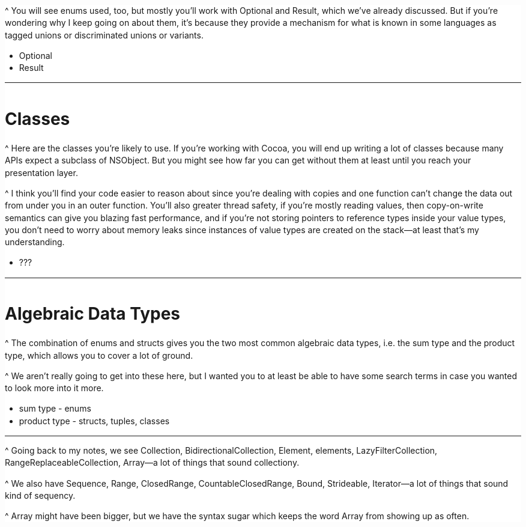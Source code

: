 ^ You will see enums used, too, but mostly you’ll work with Optional and Result, which we’ve already discussed. But if you’re wondering why I keep going on about them, it’s because they provide a mechanism for what is known in some languages as tagged unions or discriminated unions or variants.

* Optional
* Result

---

# Classes

^ Here are the classes you’re likely to use. If you’re working with Cocoa, you will end up writing a lot of classes because many APIs expect a subclass of NSObject. But you might see how far you can get without them at least until you reach your presentation layer.

^ I think you’ll find your code easier to reason about since you’re dealing with copies and one function can’t change the data out from under you in an outer function. You’ll also greater thread safety, if you’re mostly reading values, then copy-on-write semantics can give you blazing fast performance, and if you’re not storing pointers to reference types inside your value types, you don’t need to worry about memory leaks since instances of value types are created on the stack—at least that’s my understanding.

* ???

---

# Algebraic Data Types

^ The combination of enums and structs gives you the two most common algebraic data types, i.e. the sum type and the product type, which allows you to cover a lot of ground.

^ We aren’t really going to get into these here, but I wanted you to at least be able to have some search terms in case you wanted to look more into it more.

* sum type - enums
* product type - structs, tuples, classes

---

^ Going back to my notes, we see Collection, BidirectionalCollection, Element, elements, LazyFilterCollection, RangeReplaceableCollection, Array—a lot of things that sound collectiony.

^ We also have Sequence, Range, ClosedRange, CountableClosedRange, Bound, Strideable, Iterator—a lot of things that sound kind of sequency.

^ Array might have been bigger, but we have the syntax sugar which keeps the word Array from showing up as often.
